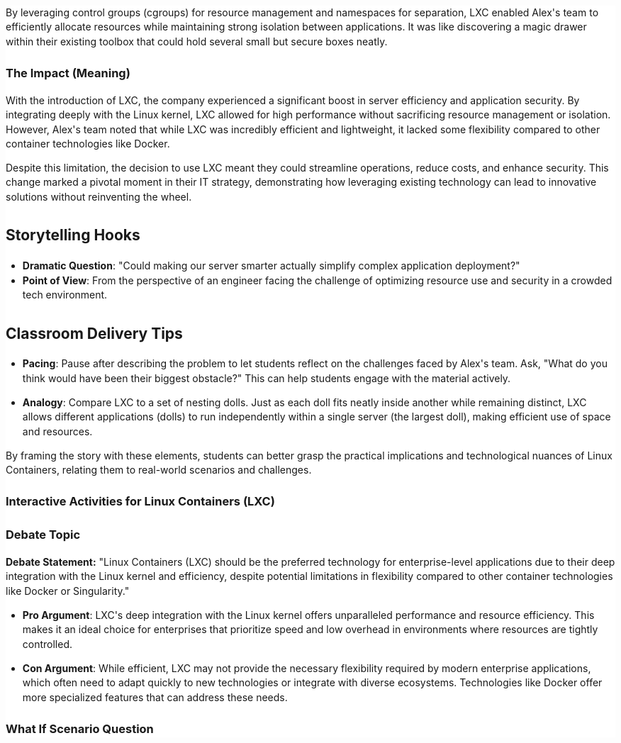 By leveraging control groups (cgroups) for resource management and namespaces for separation, LXC enabled Alex's team to efficiently allocate resources while maintaining strong isolation between applications. It was like discovering a magic drawer within their existing toolbox that could hold several small but secure boxes neatly.

### The Impact (Meaning)
With the introduction of LXC, the company experienced a significant boost in server efficiency and application security. By integrating deeply with the Linux kernel, LXC allowed for high performance without sacrificing resource management or isolation. However, Alex's team noted that while LXC was incredibly efficient and lightweight, it lacked some flexibility compared to other container technologies like Docker.

Despite this limitation, the decision to use LXC meant they could streamline operations, reduce costs, and enhance security. This change marked a pivotal moment in their IT strategy, demonstrating how leveraging existing technology can lead to innovative solutions without reinventing the wheel.

## Storytelling Hooks

- **Dramatic Question**: "Could making our server smarter actually simplify complex application deployment?"
- **Point of View**: From the perspective of an engineer facing the challenge of optimizing resource use and security in a crowded tech environment.

## Classroom Delivery Tips

- **Pacing**: Pause after describing the problem to let students reflect on the challenges faced by Alex's team. Ask, "What do you think would have been their biggest obstacle?" This can help students engage with the material actively.
  
- **Analogy**: Compare LXC to a set of nesting dolls. Just as each doll fits neatly inside another while remaining distinct, LXC allows different applications (dolls) to run independently within a single server (the largest doll), making efficient use of space and resources.

By framing the story with these elements, students can better grasp the practical implications and technological nuances of Linux Containers, relating them to real-world scenarios and challenges.

### Interactive Activities for Linux Containers (LXC)
### Debate Topic

**Debate Statement:** "Linux Containers (LXC) should be the preferred technology for enterprise-level applications due to their deep integration with the Linux kernel and efficiency, despite potential limitations in flexibility compared to other container technologies like Docker or Singularity."

- **Pro Argument**: LXC's deep integration with the Linux kernel offers unparalleled performance and resource efficiency. This makes it an ideal choice for enterprises that prioritize speed and low overhead in environments where resources are tightly controlled.
  
- **Con Argument**: While efficient, LXC may not provide the necessary flexibility required by modern enterprise applications, which often need to adapt quickly to new technologies or integrate with diverse ecosystems. Technologies like Docker offer more specialized features that can address these needs.

### What If Scenario Question
